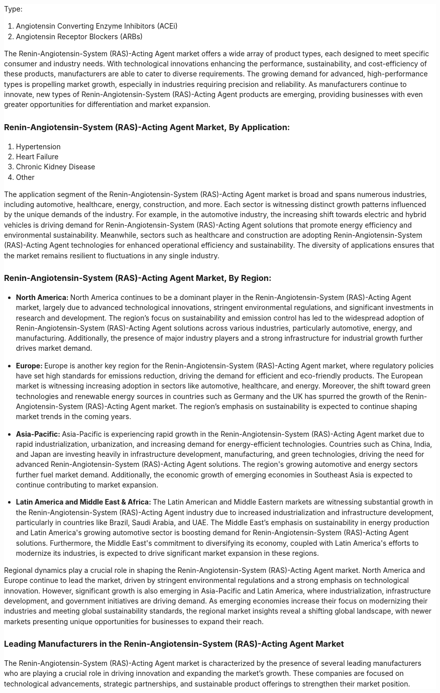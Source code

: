 Type:<br /></strong></h3><ol><li>Angiotensin Converting Enzyme Inhibitors (ACEi)<li> Angiotensin Receptor Blockers (ARBs)</li></ol><p>The Renin-Angiotensin-System (RAS)-Acting Agent market offers a wide array of product types, each designed to meet specific consumer and industry needs. With technological innovations enhancing the performance, sustainability, and cost-efficiency of these products, manufacturers are able to cater to diverse requirements. The growing demand for advanced, high-performance types is propelling market growth, especially in industries requiring precision and reliability. As manufacturers continue to innovate, new types of Renin-Angiotensin-System (RAS)-Acting Agent products are emerging, providing businesses with even greater opportunities for differentiation and market expansion.</p><h3>Renin-Angiotensin-System (RAS)-Acting Agent Market,&nbsp;By Application:</h3><ol><li>Hypertension<li> Heart Failure<li> Chronic Kidney Disease<li> Other</li></ol><p>The application segment of the Renin-Angiotensin-System (RAS)-Acting Agent market is broad and spans numerous industries, including automotive, healthcare, energy, construction, and more. Each sector is witnessing distinct growth patterns influenced by the unique demands of the industry. For example, in the automotive industry, the increasing shift towards electric and hybrid vehicles is driving demand for Renin-Angiotensin-System (RAS)-Acting Agent solutions that promote energy efficiency and environmental sustainability. Meanwhile, sectors such as healthcare and construction are adopting Renin-Angiotensin-System (RAS)-Acting Agent technologies for enhanced operational efficiency and sustainability. The diversity of applications ensures that the market remains resilient to fluctuations in any single industry.</p><h3>Renin-Angiotensin-System (RAS)-Acting Agent Market, By Region:</h3><ul><li><p><strong>North America:&nbsp;</strong>North America continues to be a dominant player in the Renin-Angiotensin-System (RAS)-Acting Agent market, largely due to advanced technological innovations, stringent environmental regulations, and significant investments in research and development. The region&rsquo;s focus on sustainability and emission control has led to the widespread adoption of Renin-Angiotensin-System (RAS)-Acting Agent solutions across various industries, particularly automotive, energy, and manufacturing. Additionally, the presence of major industry players and a strong infrastructure for industrial growth further drives market demand.</p></li><li><p><strong><strong>Europe:&nbsp;</strong></strong>Europe is another key region for the Renin-Angiotensin-System (RAS)-Acting Agent market, where regulatory policies have set high standards for emissions reduction, driving the demand for efficient and eco-friendly products. The European market is witnessing increasing adoption in sectors like automotive, healthcare, and energy. Moreover, the shift toward green technologies and renewable energy sources in countries such as Germany and the UK has spurred the growth of the Renin-Angiotensin-System (RAS)-Acting Agent market. The region&rsquo;s emphasis on sustainability is expected to continue shaping market trends in the coming years.</p></li><li><p><strong><strong>Asia-Pacific:&nbsp;</strong></strong>Asia-Pacific is experiencing rapid growth in the Renin-Angiotensin-System (RAS)-Acting Agent market due to rapid industrialization, urbanization, and increasing demand for energy-efficient technologies. Countries such as China, India, and Japan are investing heavily in infrastructure development, manufacturing, and green technologies, driving the need for advanced Renin-Angiotensin-System (RAS)-Acting Agent solutions. The region's growing automotive and energy sectors further fuel market demand. Additionally, the economic growth of emerging economies in Southeast Asia is expected to continue contributing to market expansion.</p></li><li><p><strong><strong>Latin America and Middle East &amp; Africa:&nbsp;</strong></strong>The Latin American and Middle Eastern markets are witnessing substantial growth in the Renin-Angiotensin-System (RAS)-Acting Agent industry due to increased industrialization and infrastructure development, particularly in countries like Brazil, Saudi Arabia, and UAE. The Middle East&rsquo;s emphasis on sustainability in energy production and Latin America's growing automotive sector is boosting demand for Renin-Angiotensin-System (RAS)-Acting Agent solutions. Furthermore, the Middle East's commitment to diversifying its economy, coupled with Latin America's efforts to modernize its industries, is expected to drive significant market expansion in these regions.</p></li></ul><p>Regional dynamics play a crucial role in shaping the Renin-Angiotensin-System (RAS)-Acting Agent market. North America and Europe continue to lead the market, driven by stringent environmental regulations and a strong emphasis on technological innovation. However, significant growth is also emerging in Asia-Pacific and Latin America, where industrialization, infrastructure development, and government initiatives are driving demand. As emerging economies increase their focus on modernizing their industries and meeting global sustainability standards, the regional market insights reveal a shifting global landscape, with newer markets presenting unique opportunities for businesses to expand their reach.</p><h3><strong>Leading Manufacturers in the Renin-Angiotensin-System (RAS)-Acting Agent Market</strong></h3><p>The Renin-Angiotensin-System (RAS)-Acting Agent market is characterized by the presence of several leading manufacturers who are playing a crucial role in driving innovation and expanding the market&rsquo;s growth. These companies are focused on technological advancements, strategic partnerships, and sustainable product offerings to strengthen their market position.
